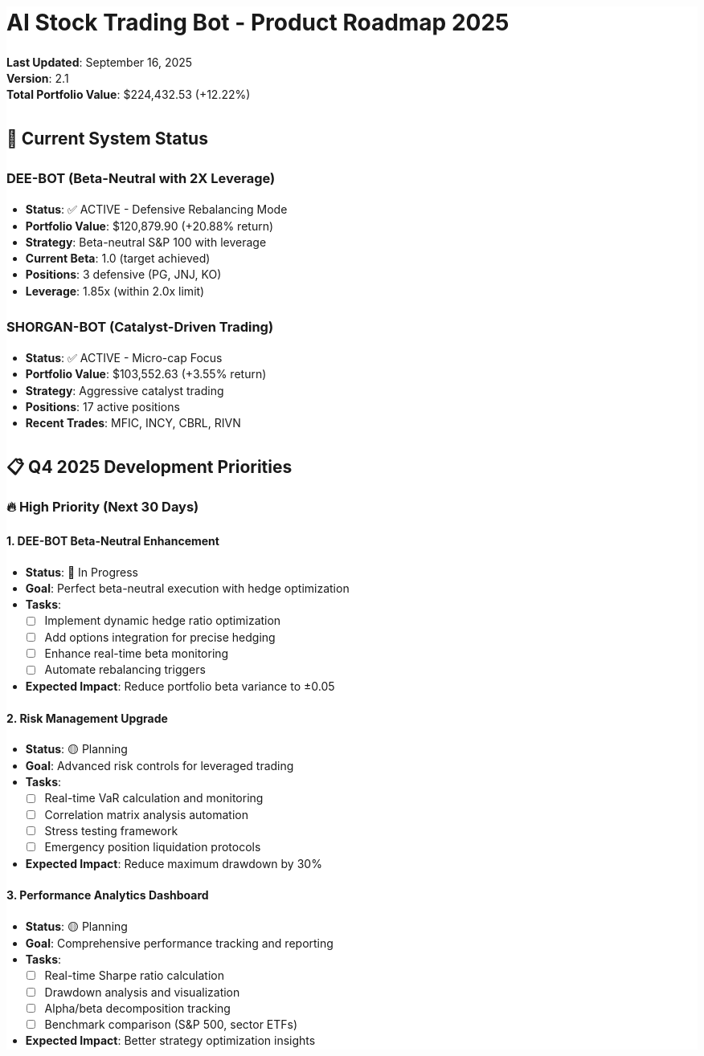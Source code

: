 # AI Stock Trading Bot - Product Roadmap 2025
**Last Updated**: September 16, 2025  
**Version**: 2.1  
**Total Portfolio Value**: $224,432.53 (+12.22%)

## 🎯 Current System Status

### DEE-BOT (Beta-Neutral with 2X Leverage)
- **Status**: ✅ ACTIVE - Defensive Rebalancing Mode
- **Portfolio Value**: $120,879.90 (+20.88% return)
- **Strategy**: Beta-neutral S&P 100 with leverage
- **Current Beta**: 1.0 (target achieved)
- **Positions**: 3 defensive (PG, JNJ, KO)
- **Leverage**: 1.85x (within 2.0x limit)

### SHORGAN-BOT (Catalyst-Driven Trading)
- **Status**: ✅ ACTIVE - Micro-cap Focus
- **Portfolio Value**: $103,552.63 (+3.55% return)
- **Strategy**: Aggressive catalyst trading
- **Positions**: 17 active positions
- **Recent Trades**: MFIC, INCY, CBRL, RIVN

## 📋 Q4 2025 Development Priorities

### 🔥 High Priority (Next 30 Days)

#### 1. **DEE-BOT Beta-Neutral Enhancement**
- **Status**: 🚧 In Progress
- **Goal**: Perfect beta-neutral execution with hedge optimization
- **Tasks**:
  - [ ] Implement dynamic hedge ratio optimization
  - [ ] Add options integration for precise hedging
  - [ ] Enhance real-time beta monitoring
  - [ ] Automate rebalancing triggers
- **Expected Impact**: Reduce portfolio beta variance to ±0.05

#### 2. **Risk Management Upgrade**
- **Status**: 🟡 Planning
- **Goal**: Advanced risk controls for leveraged trading
- **Tasks**:
  - [ ] Real-time VaR calculation and monitoring
  - [ ] Correlation matrix analysis automation
  - [ ] Stress testing framework
  - [ ] Emergency position liquidation protocols
- **Expected Impact**: Reduce maximum drawdown by 30%

#### 3. **Performance Analytics Dashboard**
- **Status**: 🟡 Planning
- **Goal**: Comprehensive performance tracking and reporting
- **Tasks**:
  - [ ] Real-time Sharpe ratio calculation
  - [ ] Drawdown analysis and visualization
  - [ ] Alpha/beta decomposition tracking
  - [ ] Benchmark comparison (S&P 500, sector ETFs)
- **Expected Impact**: Better strategy optimization insights
